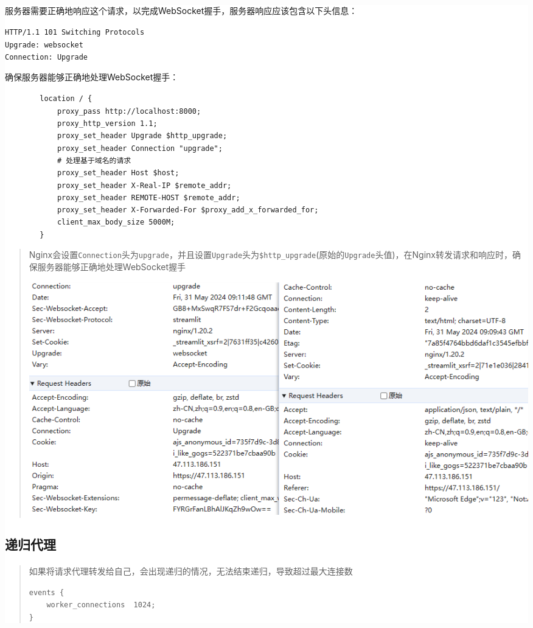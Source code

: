 服务器需要正确地响应这个请求，以完成WebSocket握手，服务器响应应该包含以下头信息：

```
HTTP/1.1 101 Switching Protocols
Upgrade: websocket
Connection: Upgrade
```

确保服务器能够正确地处理WebSocket握手：

```nginx
		location / {
			proxy_pass http://localhost:8000;
			proxy_http_version 1.1;
			proxy_set_header Upgrade $http_upgrade;
			proxy_set_header Connection "upgrade";
			# 处理基于域名的请求
			proxy_set_header Host $host;
			proxy_set_header X-Real-IP $remote_addr;
			proxy_set_header REMOTE-HOST $remote_addr;
			proxy_set_header X-Forwarded-For $proxy_add_x_forwarded_for;
			client_max_body_size 5000M;
		}
```

> Nginx会设置`Connection`头为`upgrade`，并且设置`Upgrade`头为`$http_upgrade`(原始的`Upgrade`头值)，在Nginx转发请求和响应时，确保服务器能够正确地处理WebSocket握手
>
> ![image-20240531171419564](img/Nginx常用配置/image-20240531171419564.png)

## 递归代理

> 如果将请求代理转发给自己，会出现递归的情况，无法结束递归，导致超过最大连接数
>
> ```nginx
> events {
>     worker_connections  1024;
> }
> ```

